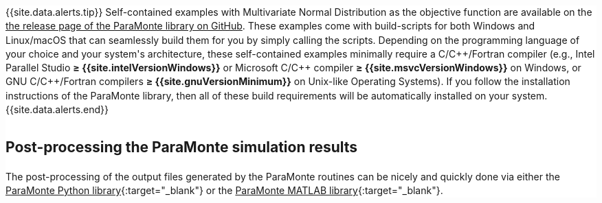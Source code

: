 {{site.data.alerts.tip}}
Self-contained examples with Multivariate Normal Distribution as the objective function are available on the <a href="{{site.currentRelease}}" target="_blank">the release page of the ParaMonte library on GitHub</a>. These examples come with build-scripts for both Windows and Linux/macOS that can seamlessly build them for you by simply calling the scripts. Depending on the programming language of your choice and your system's architecture, these self-contained examples minimally require a C/C++/Fortran compiler (e.g., Intel Parallel Studio <b>&#8805; {{site.intelVersionWindows}}</b> or Microsoft C/C++ compiler <b>&#8805; {{site.msvcVersionWindows}}</b> on Windows, or GNU C/C++/Fortran compilers <b>&#8805; {{site.gnuVersionMinimum}}</b> on Unix-like Operating Systems). If you follow the installation instructions of the ParaMonte library, then all of these build requirements will be automatically installed on your system.
{{site.data.alerts.end}}  

## Post-processing the ParaMonte simulation results  

The post-processing of the output files generated by the ParaMonte routines can be nicely and quickly done via either the [ParaMonte Python library](../../../examples/python/postprocess/){:target="_blank"} or the [ParaMonte MATLAB library](../../../examples/matlab/postprocess/){:target="_blank"}.  
